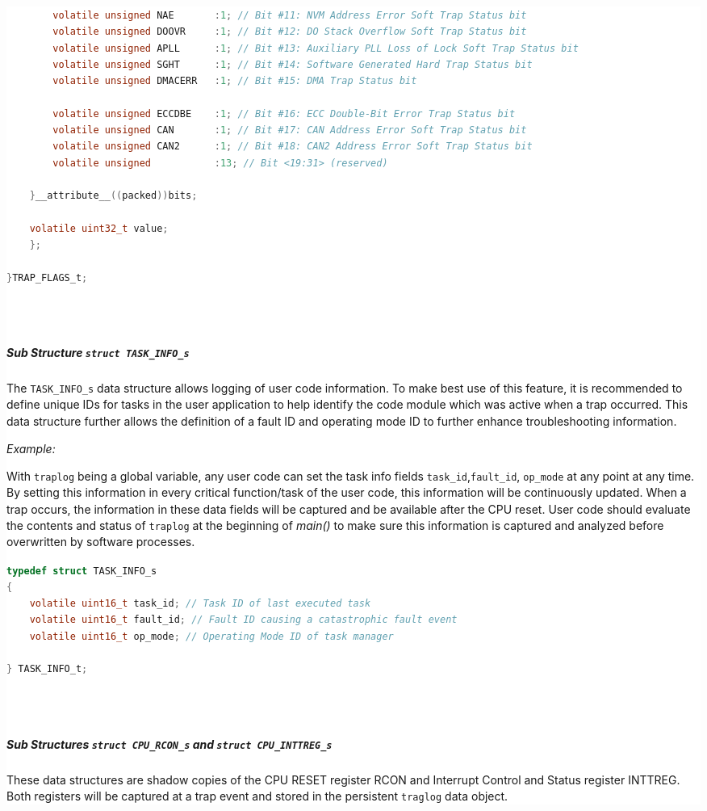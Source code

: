 ```c
        volatile unsigned NAE       :1; // Bit #11: NVM Address Error Soft Trap Status bit
        volatile unsigned DOOVR     :1; // Bit #12: DO Stack Overflow Soft Trap Status bit
        volatile unsigned APLL      :1; // Bit #13: Auxiliary PLL Loss of Lock Soft Trap Status bit
        volatile unsigned SGHT      :1; // Bit #14: Software Generated Hard Trap Status bit
        volatile unsigned DMACERR   :1; // Bit #15: DMA Trap Status bit

        volatile unsigned ECCDBE    :1; // Bit #16: ECC Double-Bit Error Trap Status bit
        volatile unsigned CAN       :1; // Bit #17: CAN Address Error Soft Trap Status bit
        volatile unsigned CAN2      :1; // Bit #18: CAN2 Address Error Soft Trap Status bit
        volatile unsigned           :13; // Bit <19:31> (reserved)

    }__attribute__((packed))bits;

    volatile uint32_t value;
    };
    
}TRAP_FLAGS_t;
```
<br>&nbsp;

##### Sub Structure `struct TASK_INFO_s`

The `TASK_INFO_s` data structure allows logging of user code information. To make best use of this feature, it is recommended to define unique IDs for tasks in the user application to help identify the code module which was active when a trap occurred. This data structure further allows the definition of a fault ID and operating mode ID to further enhance troubleshooting information.

*Example:*

With `traplog` being a global variable, any user code can set the task info fields `task_id`,`fault_id`, `op_mode` at any point at any time. By setting this information in every critical function/task of the user code, this information will be continuously updated. When a trap occurs, the information in these data fields will be captured and be available after the CPU reset. User code should evaluate the contents and status of `traplog` at the beginning of *main()* to make sure this information is captured and analyzed before overwritten by software processes.

```c
typedef struct TASK_INFO_s 
{
    volatile uint16_t task_id; // Task ID of last executed task
    volatile uint16_t fault_id; // Fault ID causing a catastrophic fault event
    volatile uint16_t op_mode; // Operating Mode ID of task manager

} TASK_INFO_t;
```
<br>&nbsp;

##### Sub Structures `struct CPU_RCON_s` and `struct CPU_INTTREG_s`

These data structures are shadow copies of the CPU RESET register RCON and Interrupt Control and Status register INTTREG. Both registers will be captured at a trap event and stored in the persistent `traglog` data object.
